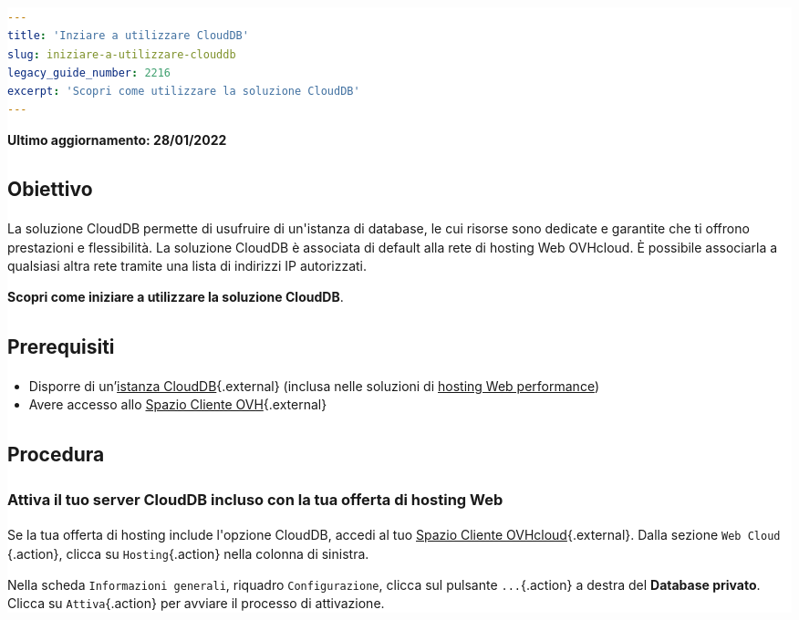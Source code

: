 ```yaml
---
title: 'Inziare a utilizzare CloudDB'
slug: iniziare-a-utilizzare-clouddb
legacy_guide_number: 2216
excerpt: 'Scopri come utilizzare la soluzione CloudDB'
---
```


**Ultimo aggiornamento: 28/01/2022**

## Obiettivo

La soluzione CloudDB permette di usufruire di un'istanza di database, le cui risorse sono dedicate e garantite che ti offrono prestazioni e flessibilità.
La soluzione CloudDB è associata di default alla rete di hosting Web OVHcloud. È possibile associarla a qualsiasi altra rete tramite una lista di indirizzi IP autorizzati.

**Scopri come iniziare a utilizzare la soluzione CloudDB**. 

## Prerequisiti

- Disporre di un’[istanza CloudDB](https://www.ovh.it/cloud/cloud-databases/){.external} (inclusa nelle soluzioni di [hosting Web performance](https://www.ovhcloud.com/it/web-hosting/))
- Avere accesso allo [Spazio Cliente OVH](https://www.ovh.com/auth/?action=gotomanager&from=https://www.ovh.it/&ovhSubsidiary=it){.external}

## Procedura

### Attiva il tuo server CloudDB incluso con la tua offerta di hosting Web

Se la tua offerta di hosting include l'opzione CloudDB, accedi al tuo [Spazio Cliente OVHcloud](https://www.ovh.com/auth/?action=gotomanager&from=https://www.ovh.it/&ovhSubsidiary=it){.external}. Dalla sezione `Web Cloud`{.action}, clicca su `Hosting`{.action} nella colonna di sinistra.

Nella scheda `Informazioni generali`, riquadro `Configurazione`, clicca sul pulsante `...`{.action} a destra del **Database privato**. Clicca su `Attiva`{.action} per avviare il processo di attivazione.

